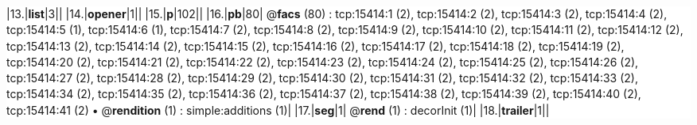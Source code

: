 |13.|__list__|3||
|14.|__opener__|1||
|15.|__p__|102||
|16.|__pb__|80| @__facs__ (80) : tcp:15414:1 (2), tcp:15414:2 (2), tcp:15414:3 (2), tcp:15414:4 (2), tcp:15414:5 (1), tcp:15414:6 (1), tcp:15414:7 (2), tcp:15414:8 (2), tcp:15414:9 (2), tcp:15414:10 (2), tcp:15414:11 (2), tcp:15414:12 (2), tcp:15414:13 (2), tcp:15414:14 (2), tcp:15414:15 (2), tcp:15414:16 (2), tcp:15414:17 (2), tcp:15414:18 (2), tcp:15414:19 (2), tcp:15414:20 (2), tcp:15414:21 (2), tcp:15414:22 (2), tcp:15414:23 (2), tcp:15414:24 (2), tcp:15414:25 (2), tcp:15414:26 (2), tcp:15414:27 (2), tcp:15414:28 (2), tcp:15414:29 (2), tcp:15414:30 (2), tcp:15414:31 (2), tcp:15414:32 (2), tcp:15414:33 (2), tcp:15414:34 (2), tcp:15414:35 (2), tcp:15414:36 (2), tcp:15414:37 (2), tcp:15414:38 (2), tcp:15414:39 (2), tcp:15414:40 (2), tcp:15414:41 (2)  •  @__rendition__ (1) : simple:additions (1)|
|17.|__seg__|1| @__rend__ (1) : decorInit (1)|
|18.|__trailer__|1||
